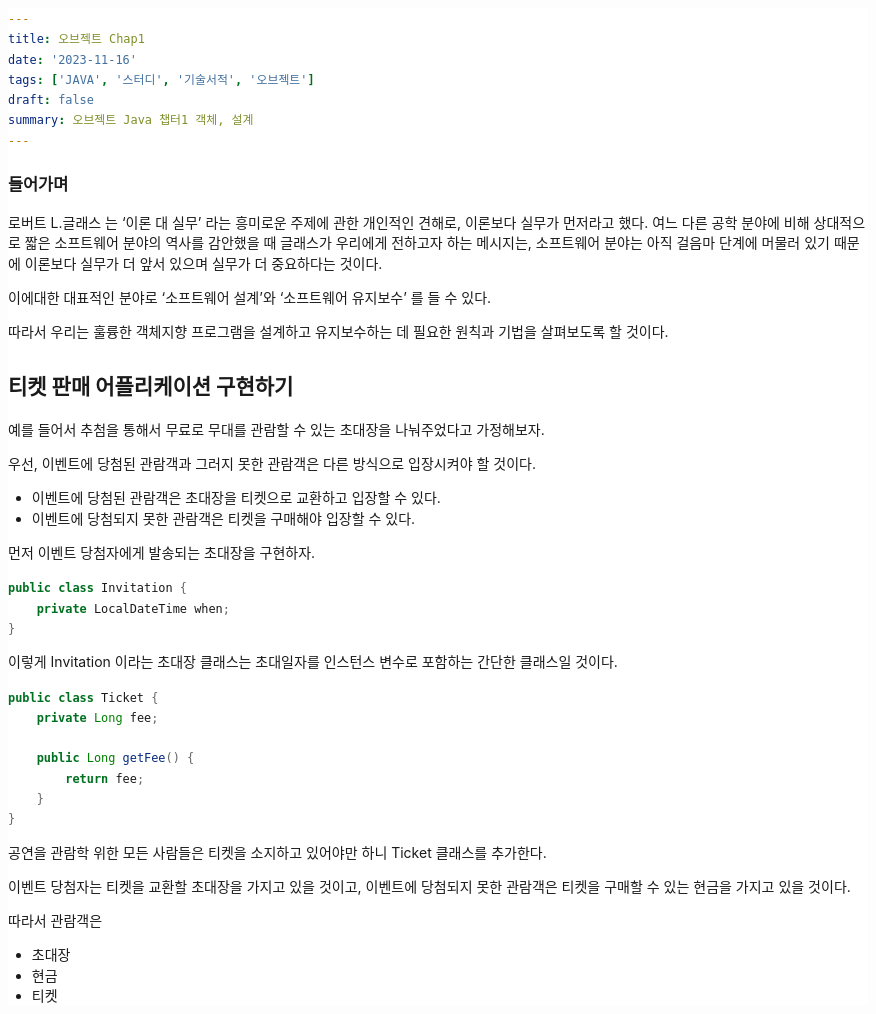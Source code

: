 ```yaml
---
title: 오브젝트 Chap1
date: '2023-11-16'
tags: ['JAVA', '스터디', '기술서적', '오브젝트']
draft: false
summary: 오브젝트 Java 챕터1 객체, 설계
---
```

### 들어가며

로버트 L.글래스 는 ‘이론 대 실무’ 라는 흥미로운 주제에 관한 개인적인 견해로, 이론보다 실무가 먼저라고 했다. 여느 다른 공학 분야에 비해 상대적으로 짧은 소프트웨어 분야의 역사를 감안했을 때 글래스가 우리에게 전하고자 하는 메시지는, 소프트웨어 분야는 아직 걸음마 단계에 머물러 있기 때문에 이론보다 실무가 더 앞서 있으며 실무가 더 중요하다는 것이다.

이에대한 대표적인 분야로 ‘소프트웨어 설계’와 ‘소프트웨어 유지보수’ 를 들 수 있다.

따라서 우리는 훌륭한 객체지향 프로그램을 설계하고 유지보수하는 데 필요한 원칙과 기법을 살펴보도록 할 것이다.

## 티켓 판매 어플리케이션 구현하기

예를 들어서 추첨을 통해서 무료로 무대를 관람할 수 있는 초대장을 나눠주었다고 가정해보자.

우선, 이벤트에 당첨된 관람객과 그러지 못한 관람객은 다른 방식으로 입장시켜야 할 것이다.

- 이벤트에 당첨된 관람객은 초대장을 티켓으로 교환하고 입장할 수 있다.
- 이벤트에 당첨되지 못한 관람객은 티켓을 구매해야 입장할 수 있다.

먼저 이벤트 당첨자에게 발송되는 초대장을 구현하자.

```java
public class Invitation {
	private LocalDateTime when;
}
```

이렇게 Invitation 이라는 초대장 클래스는 초대일자를 인스턴스 변수로 포함하는 간단한 클래스일 것이다.

```java
public class Ticket {
	private Long fee;

	public Long getFee() {
		return fee;
	}
}
```

공연을 관람학 위한 모든 사람들은 티켓을 소지하고 있어야만 하니 Ticket 클래스를 추가한다.

이벤트 당첨자는 티켓을 교환할 초대장을 가지고 있을 것이고, 이벤트에 당첨되지 못한 관람객은 티켓을 구매할 수 있는 현금을 가지고 있을 것이다.

따라서 관람객은

- 초대장
- 현금
- 티켓
